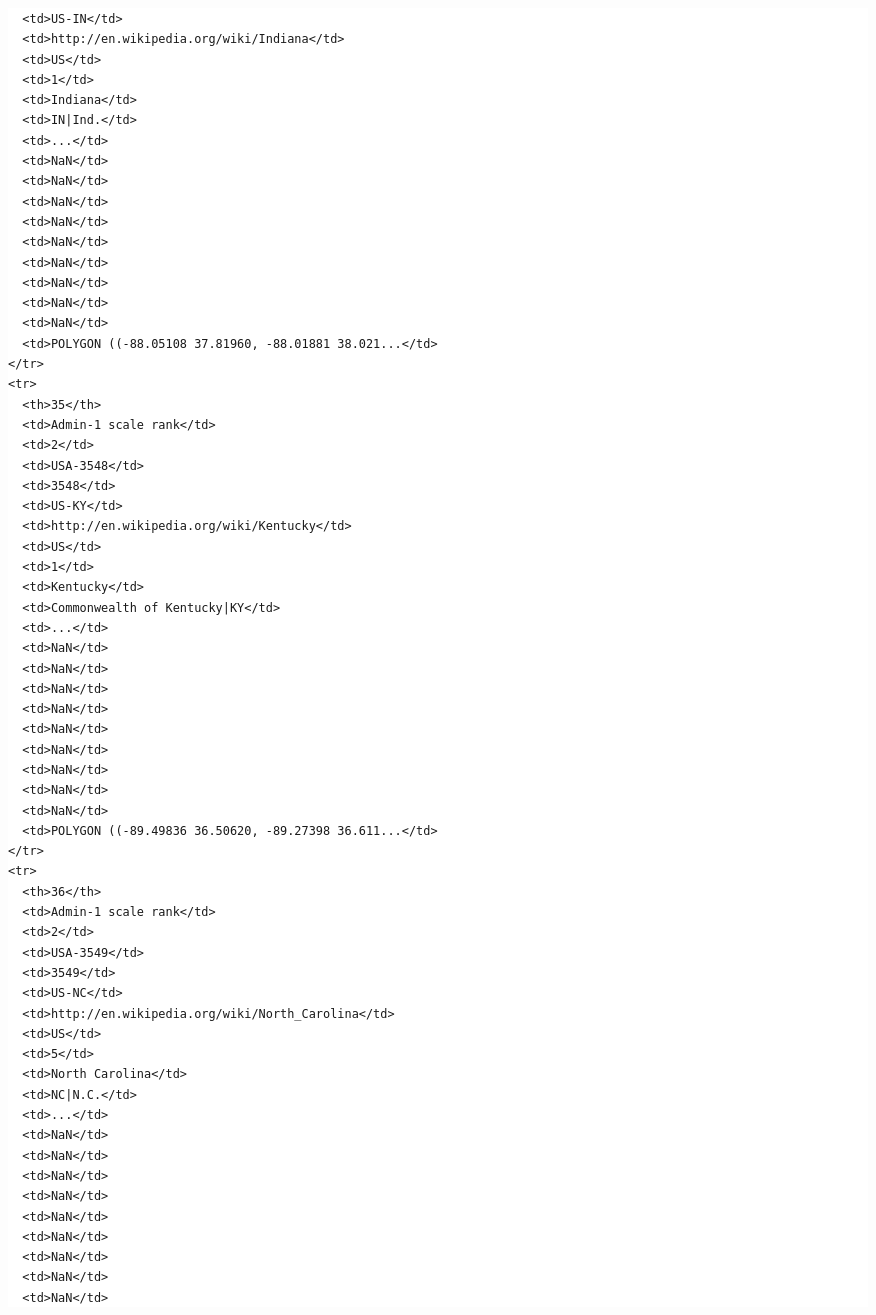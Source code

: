       <td>US-IN</td>
      <td>http://en.wikipedia.org/wiki/Indiana</td>
      <td>US</td>
      <td>1</td>
      <td>Indiana</td>
      <td>IN|Ind.</td>
      <td>...</td>
      <td>NaN</td>
      <td>NaN</td>
      <td>NaN</td>
      <td>NaN</td>
      <td>NaN</td>
      <td>NaN</td>
      <td>NaN</td>
      <td>NaN</td>
      <td>NaN</td>
      <td>POLYGON ((-88.05108 37.81960, -88.01881 38.021...</td>
    </tr>
    <tr>
      <th>35</th>
      <td>Admin-1 scale rank</td>
      <td>2</td>
      <td>USA-3548</td>
      <td>3548</td>
      <td>US-KY</td>
      <td>http://en.wikipedia.org/wiki/Kentucky</td>
      <td>US</td>
      <td>1</td>
      <td>Kentucky</td>
      <td>Commonwealth of Kentucky|KY</td>
      <td>...</td>
      <td>NaN</td>
      <td>NaN</td>
      <td>NaN</td>
      <td>NaN</td>
      <td>NaN</td>
      <td>NaN</td>
      <td>NaN</td>
      <td>NaN</td>
      <td>NaN</td>
      <td>POLYGON ((-89.49836 36.50620, -89.27398 36.611...</td>
    </tr>
    <tr>
      <th>36</th>
      <td>Admin-1 scale rank</td>
      <td>2</td>
      <td>USA-3549</td>
      <td>3549</td>
      <td>US-NC</td>
      <td>http://en.wikipedia.org/wiki/North_Carolina</td>
      <td>US</td>
      <td>5</td>
      <td>North Carolina</td>
      <td>NC|N.C.</td>
      <td>...</td>
      <td>NaN</td>
      <td>NaN</td>
      <td>NaN</td>
      <td>NaN</td>
      <td>NaN</td>
      <td>NaN</td>
      <td>NaN</td>
      <td>NaN</td>
      <td>NaN</td>